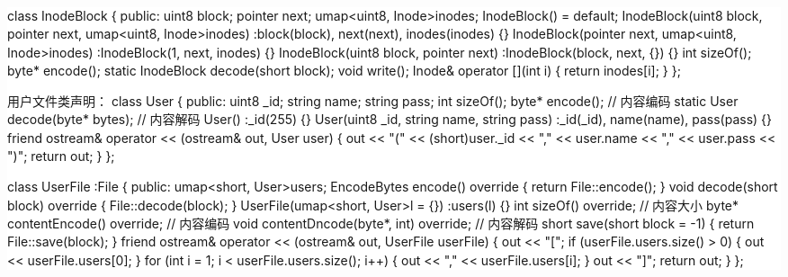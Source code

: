 class InodeBlock {
public:
	uint8 block;
	pointer next;
	umap<uint8, Inode>inodes;
	InodeBlock() = default;
	InodeBlock(uint8 block, pointer next, umap<uint8, Inode>inodes) :block(block), next(next), inodes(inodes) {}
	InodeBlock(pointer next, umap<uint8, Inode>inodes) :InodeBlock(1, next, inodes) {}
	InodeBlock(uint8 block, pointer next) :InodeBlock(block, next, {}) {}
	int sizeOf();
	byte* encode();
	static InodeBlock decode(short block);
	void write();
	Inode& operator [](int i) {
		return inodes[i];
	}
};


用户文件类声明：
class User {
public:
	uint8 _id;
	string name;
	string pass;
	int sizeOf();
	byte* encode();						// 内容编码
	static User decode(byte* bytes);	// 内容解码
	User() :_id(255) {}
	User(uint8 _id, string name, string pass) :_id(_id), name(name), pass(pass) {}
	friend ostream& operator << (ostream& out, User user) {
		out << "(" << (short)user._id << "," << user.name << "," << user.pass << ")";
		return out;
	}
};

class UserFile :File {
public:
	umap<short, User>users;
	EncodeBytes encode() override {
		return File::encode();
	}
	void decode(short block) override {
		File::decode(block);
	}
	UserFile(umap<short, User>l = {}) :users(l) {}
	int sizeOf() override;						// 内容大小
	byte* contentEncode() override;				// 内容编码
	void contentDncode(byte*, int) override;	// 内容解码
	short save(short block = -1) {
		return File::save(block);
	}
	friend ostream& operator << (ostream& out, UserFile userFile) {
		out << "[";
		if (userFile.users.size() > 0) {
			out << userFile.users[0];
		}
		for (int i = 1; i < userFile.users.size(); i++) {
			out << "," << userFile.users[i];
		}
		out << "]";
		return out;
	}
};